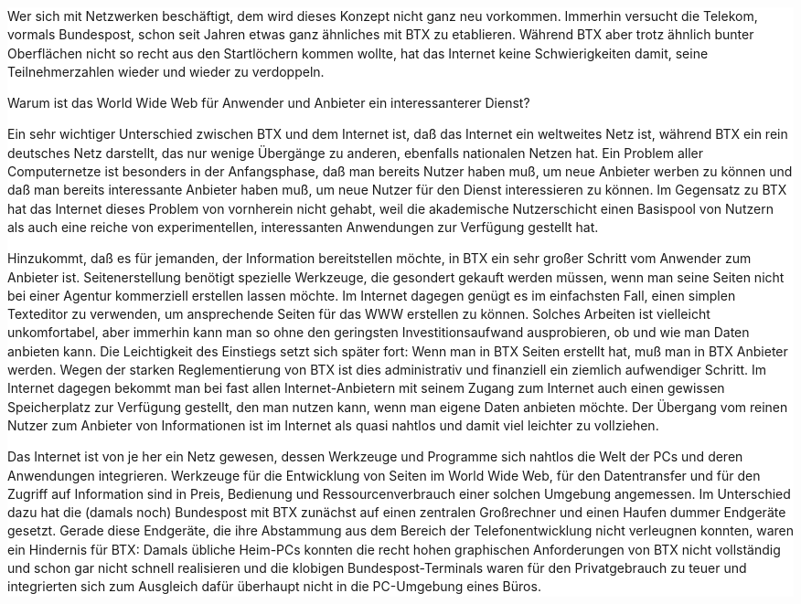 Wer sich mit Netzwerken beschäftigt, dem wird dieses Konzept nicht
ganz neu vorkommen. Immerhin versucht die Telekom, vormals
Bundespost, schon seit Jahren etwas ganz ähnliches mit BTX zu
etablieren. Während BTX aber trotz ähnlich bunter Oberflächen nicht
so recht aus den Startlöchern kommen wollte, hat das Internet keine
Schwierigkeiten damit, seine Teilnehmerzahlen wieder und wieder zu
verdoppeln.

Warum ist das World Wide Web für Anwender und Anbieter ein
interessanterer Dienst?

Ein sehr wichtiger Unterschied zwischen BTX und dem Internet ist, daß
das Internet ein weltweites Netz ist, während BTX ein rein deutsches
Netz darstellt, das nur wenige Übergänge zu anderen, ebenfalls
nationalen Netzen hat. Ein Problem aller Computernetze ist besonders
in der Anfangsphase, daß man bereits Nutzer haben muß, um neue
Anbieter werben zu können und daß man bereits interessante Anbieter
haben muß, um neue Nutzer für den Dienst interessieren zu können. Im
Gegensatz zu BTX hat das Internet dieses Problem von vornherein
nicht gehabt, weil die akademische Nutzerschicht einen Basispool von
Nutzern als auch eine reiche von experimentellen, interessanten
Anwendungen zur Verfügung gestellt hat.

Hinzukommt, daß es für jemanden, der Information bereitstellen
möchte, in BTX ein sehr großer Schritt vom Anwender zum Anbieter ist.
Seitenerstellung benötigt spezielle Werkzeuge, die gesondert gekauft
werden müssen, wenn man seine Seiten nicht bei einer Agentur
kommerziell erstellen lassen möchte. Im Internet dagegen genügt es im
einfachsten Fall, einen simplen Texteditor zu verwenden, um
ansprechende Seiten für das WWW erstellen zu können. Solches Arbeiten
ist vielleicht unkomfortabel, aber immerhin kann man so ohne den
geringsten Investitionsaufwand ausprobieren, ob und wie man Daten
anbieten kann. Die Leichtigkeit des Einstiegs setzt sich später fort:
Wenn man in BTX Seiten erstellt hat, muß man in BTX Anbieter werden.
Wegen der starken Reglementierung von BTX ist dies administrativ und
finanziell ein ziemlich aufwendiger Schritt. Im Internet dagegen
bekommt man bei fast allen Internet-Anbietern mit seinem Zugang zum
Internet auch einen gewissen Speicherplatz zur Verfügung gestellt,
den man nutzen kann, wenn man eigene Daten anbieten möchte. Der
Übergang vom reinen Nutzer zum Anbieter von Informationen ist im
Internet als quasi nahtlos und damit viel leichter zu vollziehen.

Das Internet ist von je her ein Netz gewesen, dessen Werkzeuge und
Programme sich nahtlos die Welt der PCs und deren Anwendungen
integrieren. Werkzeuge für die Entwicklung von Seiten im World Wide
Web, für den Datentransfer und für den Zugriff auf Information sind
in Preis, Bedienung und Ressourcenverbrauch einer solchen Umgebung
angemessen. Im Unterschied dazu hat die (damals noch) Bundespost mit
BTX zunächst auf einen zentralen Großrechner und einen Haufen dummer
Endgeräte gesetzt. Gerade diese Endgeräte, die ihre Abstammung aus
dem Bereich der Telefonentwicklung nicht verleugnen konnten, waren
ein Hindernis für BTX: Damals übliche Heim-PCs konnten die recht
hohen graphischen Anforderungen von BTX nicht vollständig und schon
gar nicht schnell realisieren und die klobigen Bundespost-Terminals
waren für den Privatgebrauch zu teuer und integrierten sich zum
Ausgleich dafür überhaupt nicht in die PC-Umgebung eines Büros.
